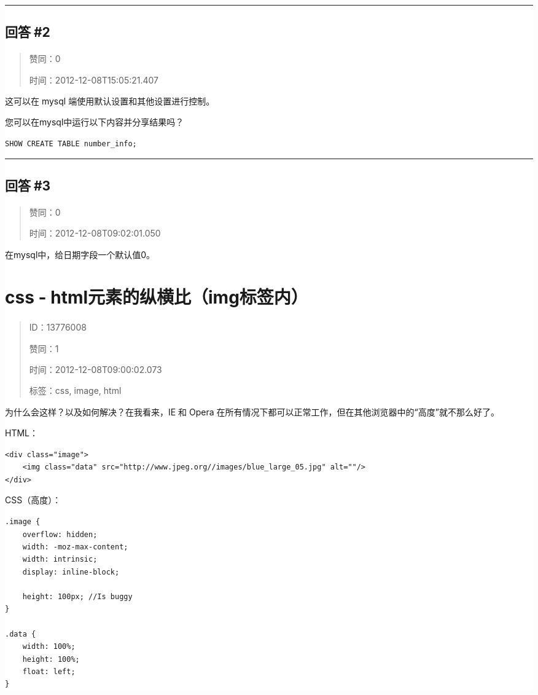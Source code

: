 * * *

## 回答 #2

> 赞同：0
> 
> 时间：2012-12-08T15:05:21.407

这可以在 mysql 端使用默认设置和其他设置进行控制。

您可以在mysql中运行以下内容并分享结果吗？

```
SHOW CREATE TABLE number_info; 
```

* * *

## 回答 #3

> 赞同：0
> 
> 时间：2012-12-08T09:02:01.050

在mysql中，给日期字段一个默认值0。

# css - html元素的纵横比（img标签内）

> ID：13776008
> 
> 赞同：1
> 
> 时间：2012-12-08T09:00:02.073
> 
> 标签：css, image, html

为什么会这样？以及如何解决？在我看来，IE 和 Opera 在所有情况下都可以正常工作，但在其他浏览器中的“高度”就不那么好了。

HTML：

```
<div class="image">
    <img class="data" src="http://www.jpeg.org//images/blue_large_05.jpg" alt=""/>
</div> 
```

CSS（高度）：

```
.image {
    overflow: hidden;        
    width: -moz-max-content;
    width: intrinsic;
    display: inline-block;

    height: 100px; //Is buggy
}

.data {
    width: 100%;
    height: 100%;
    float: left;
} 
```
